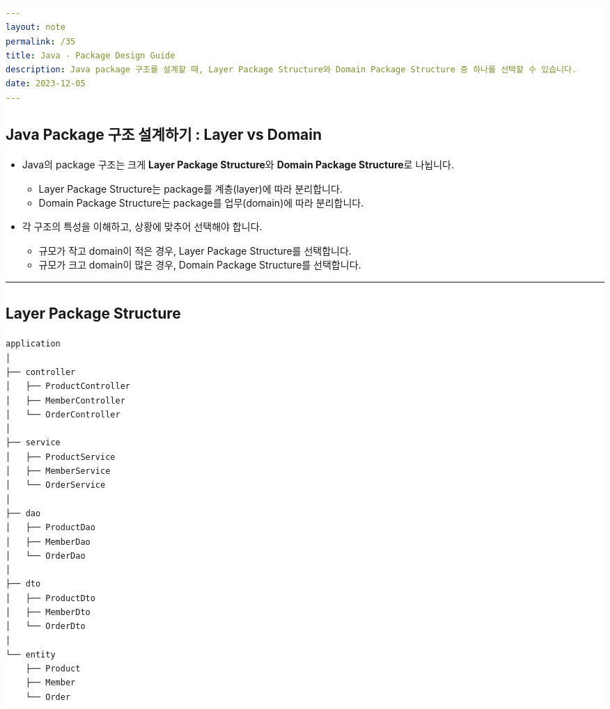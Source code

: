 ```yaml
---
layout: note
permalink: /35
title: Java - Package Design Guide
description: Java package 구조를 설계할 때, Layer Package Structure와 Domain Package Structure 중 하나를 선택할 수 있습니다.
date: 2023-12-05
---
```



## Java Package 구조 설계하기 : Layer vs Domain

- Java의 package 구조는 크게 **Layer Package Structure**와 **Domain Package Structure**로 나뉩니다.
    - Layer Package Structure는 package를 계층(layer)에 따라 분리합니다.
    - Domain Package Structure는 package를 업무(domain)에 따라 분리합니다.

- 각 구조의 특성을 이해하고, 상황에 맞추어 선택해야 합니다.
    - 규모가 작고 domain이 적은 경우, Layer Package Structure를 선택합니다.
    - 규모가 크고 domain이 많은 경우, Domain Package Structure를 선택합니다.


---


## Layer Package Structure

```txt
application
│
├── controller
│   ├── ProductController
│   ├── MemberController
│   └── OrderController
│
├── service
│   ├── ProductService
│   ├── MemberService
│   └── OrderService
│
├── dao
│   ├── ProductDao
│   ├── MemberDao
│   └── OrderDao
│
├── dto
│   ├── ProductDto
│   ├── MemberDto
│   └── OrderDto
│
└── entity
    ├── Product
    ├── Member
    └── Order
```
